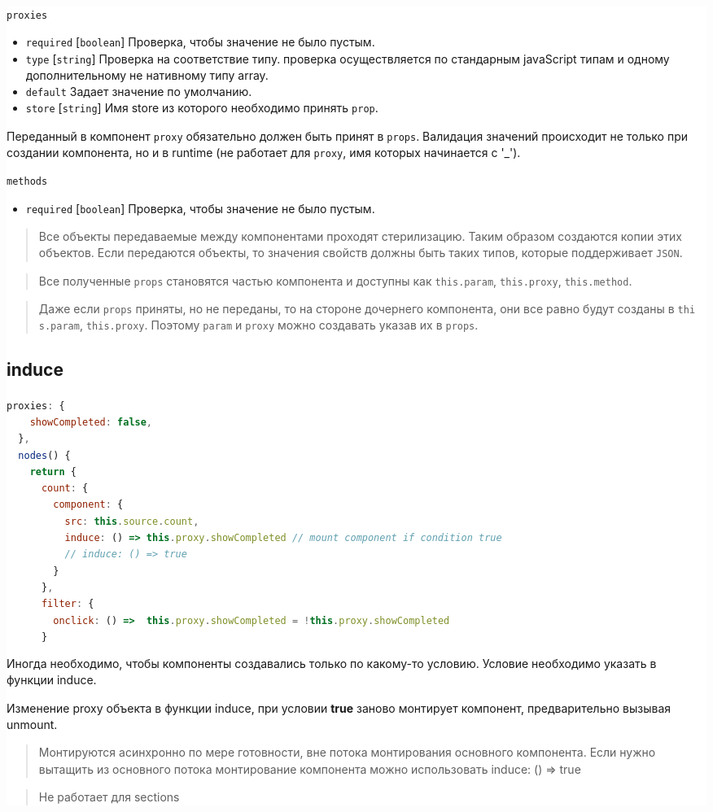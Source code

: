 `proxies`

- `required` [`boolean`] Проверка, чтобы значение не было пустым.
- `type` [`string`] Проверка на соответствие типу. проверка осуществляется по стандарным javaScript типам и одному дополнительному не нативному типу array.
- `default` Задает значение по умолчанию.
- `store` [`string`] Имя store из которого необходимо принять `prop`.

Переданный в компонент `proxy` обязательно должен быть принят в `props`.
Валидация значений происходит не только при создании компонента, но и в runtime (не работает для `proxy`, имя которых начинается с '_').

`methods`

- `required` [`boolean`] Проверка, чтобы значение не было пустым.

> Все объекты передаваемые между компонентами проходят стерилизацию. Таким образом создаются копии этих объектов. Если передаются объекты, то значения свойств должны быть таких типов, которые поддерживает `JSON`.

> Все полученные `props` становятся частью компонента и доступны как `this.param`, `this.proxy`, `this.method`.

> Даже если `props` приняты, но не переданы, то на стороне дочернего компонента, они все равно будут созданы в `this.param`, `this.proxy`. Поэтому `param` и `proxy` можно создавать указав их в `props`.

## induce
```js
proxies: {
    showCompleted: false,
  },
  nodes() {
    return {
      count: {
        component: {
          src: this.source.count,
          induce: () => this.proxy.showCompleted // mount component if condition true
          // induce: () => true
        }
      },
      filter: {
        onclick: () =>  this.proxy.showCompleted = !this.proxy.showCompleted
      }
```
Иногда необходимо, чтобы компоненты создавались только по какому-то условию. Условие необходимо указать в функции induce.

Изменение proxy объекта в функции induce, при условии **true** заново монтирует компонент, предварительно вызывая unmount.

> Монтируются асинхронно по мере готовности, вне потока монтирования основного компонента. Если нужно вытащить из основного потока монтирование компонента можно использовать induce: () => true

> Не работает для sections
